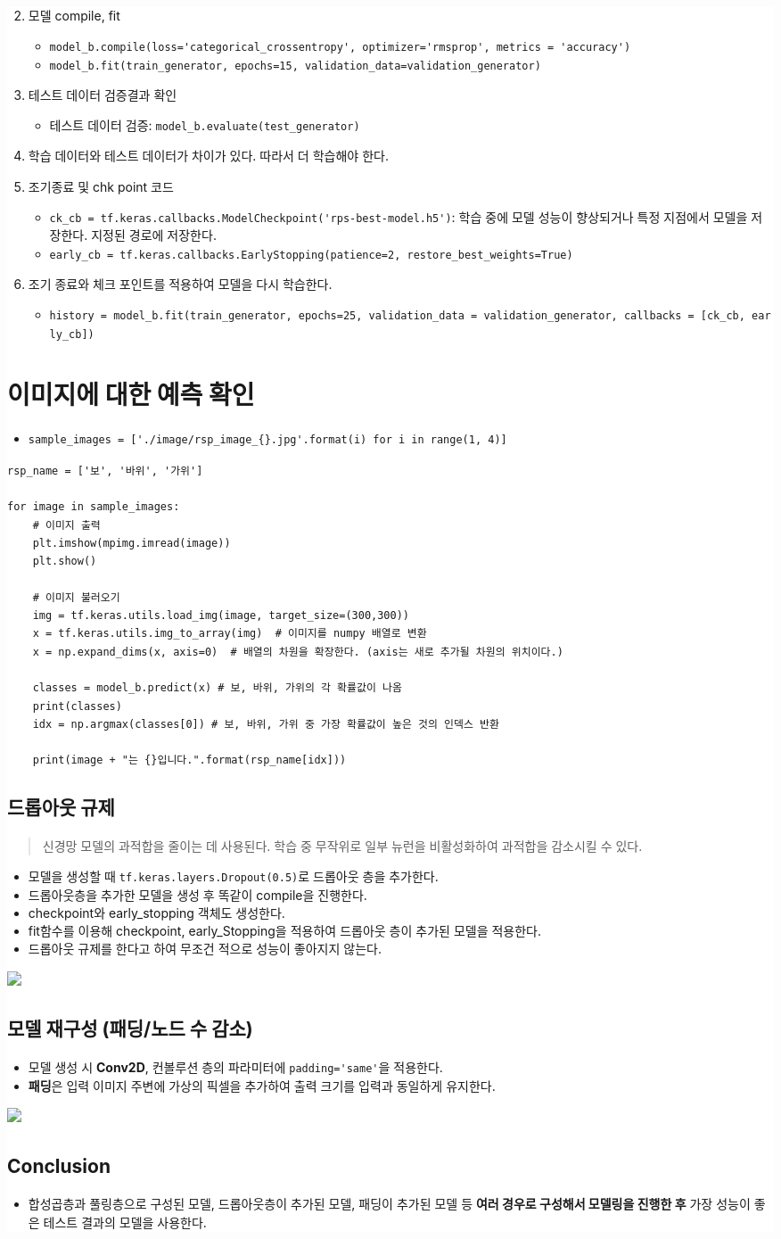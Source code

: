 
2. 모델 compile, fit
   - `model_b.compile(loss='categorical_crossentropy', optimizer='rmsprop', metrics = 'accuracy')`
   - `model_b.fit(train_generator, epochs=15, validation_data=validation_generator)`

3. 테스트 데이터 검증결과 확인
   - 테스트 데이터 검증: `model_b.evaluate(test_generator)`
4. 학습 데이터와 테스트 데이터가 차이가 있다. 따라서 더 학습해야 한다.
5. 조기종료 및 chk point 코드
   - `ck_cb = tf.keras.callbacks.ModelCheckpoint('rps-best-model.h5')`: 학습 중에 모델 성능이 향상되거나 특정 지점에서 모델을 저장한다. 지정된 경로에 저장한다.
   - `early_cb = tf.keras.callbacks.EarlyStopping(patience=2, restore_best_weights=True)`
6. 조기 종료와 체크 포인트를 적용하여 모델을 다시 학습한다.
   - `history = model_b.fit(train_generator, epochs=25, validation_data = validation_generator, callbacks = [ck_cb, early_cb])`


# 이미지에 대한 예측 확인
- `sample_images = ['./image/rsp_image_{}.jpg'.format(i) for i in range(1, 4)]`
```
rsp_name = ['보', '바위', '가위']

for image in sample_images:
    # 이미지 출력
    plt.imshow(mpimg.imread(image))
    plt.show()
    
    # 이미지 불러오기
    img = tf.keras.utils.load_img(image, target_size=(300,300))
    x = tf.keras.utils.img_to_array(img)  # 이미지를 numpy 배열로 변환
    x = np.expand_dims(x, axis=0)  # 배열의 차원을 확장한다. (axis는 새로 추가될 차원의 위치이다.)
    
    classes = model_b.predict(x) # 보, 바위, 가위의 각 확률값이 나옴
    print(classes)
    idx = np.argmax(classes[0]) # 보, 바위, 가위 중 가장 확률값이 높은 것의 인덱스 반환
    
    print(image + "는 {}입니다.".format(rsp_name[idx]))
```

## 드롭아웃 규제
> 신경망 모델의 과적합을 줄이는 데 사용된다. 학습 중 무작위로 일부 뉴런을 비활성화하여 과적합을 감소시킬 수 있다.

- 모델을 생성할 때 `tf.keras.layers.Dropout(0.5)`로 드롭아웃 층을 추가한다.
- 드롭아웃층을 추가한 모델을 생성 후 똑같이 compile을 진행한다.
- checkpoint와 early_stopping 객체도 생성한다.
- fit함수를 이용해 checkpoint, early_Stopping을 적용하여 드롭아웃 층이 추가된 모델을 적용한다.
- 드롭아웃 규제를 한다고 하여 무조건 적으로 성능이 좋아지지 않는다.

![](https://velog.velcdn.com/images%2Fjoo4438%2Fpost%2F90e2d4a0-c31b-4be6-b59d-5a63d9d81bc0%2Fimage.png)

## 모델 재구성 (패딩/노드 수 감소)
- 모델 생성 시 **Conv2D**, 컨볼루션 층의 파라미터에 `padding='same'`을 적용한다.
- **패딩**은 입력 이미지 주변에 가상의 픽셀을 추가하여 출력 크기를 입력과 동일하게 유지한다.

![](https://wikidocs.net/images/page/64066/conv10.png)


## Conclusion
- 합성곱층과 풀링층으로 구성된 모델, 드롭아웃층이 추가된 모델, 패딩이 추가된 모델 등 **여러 경우로 구성해서 모델링을 진행한 후** 가장 성능이 좋은 테스트 결과의 모델을 사용한다.